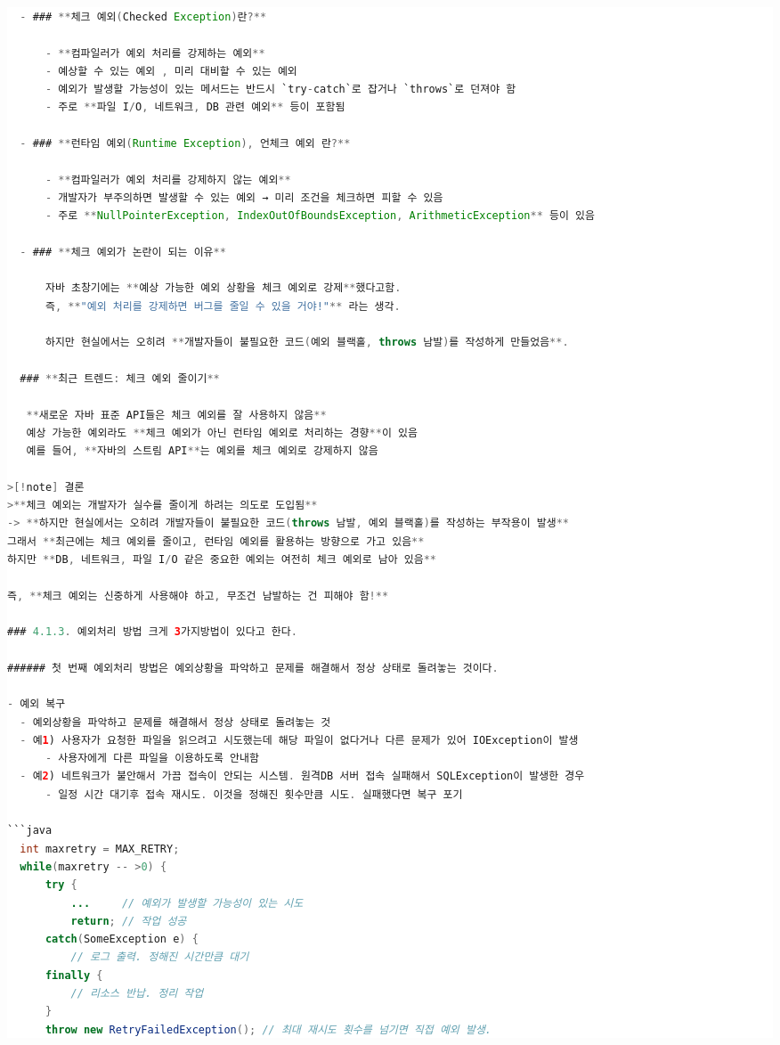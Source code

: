   ```java
	- ### **체크 예외(Checked Exception)란?**

		- **컴파일러가 예외 처리를 강제하는 예외**
		- 예상할 수 있는 예외 , 미리 대비할 수 있는 예외
		- 예외가 발생할 가능성이 있는 메서드는 반드시 `try-catch`로 잡거나 `throws`로 던져야 함
		- 주로 **파일 I/O, 네트워크, DB 관련 예외** 등이 포함됨

	- ### **런타임 예외(Runtime Exception), 언체크 예외 란?**

		- **컴파일러가 예외 처리를 강제하지 않는 예외**
		- 개발자가 부주의하면 발생할 수 있는 예외 → 미리 조건을 체크하면 피할 수 있음
		- 주로 **NullPointerException, IndexOutOfBoundsException, ArithmeticException** 등이 있음

	- ### **체크 예외가 논란이 되는 이유**

		자바 초창기에는 **예상 가능한 예외 상황을 체크 예외로 강제**했다고함.  
		즉, **"예외 처리를 강제하면 버그를 줄일 수 있을 거야!"** 라는 생각.
		
		하지만 현실에서는 오히려 **개발자들이 불필요한 코드(예외 블랙홀, throws 남발)를 작성하게 만들었음**.
		
	### **최근 트렌드: 체크 예외 줄이기**
	
	 **새로운 자바 표준 API들은 체크 예외를 잘 사용하지 않음**  
	 예상 가능한 예외라도 **체크 예외가 아닌 런타임 예외로 처리하는 경향**이 있음  
	 예를 들어, **자바의 스트림 API**는 예외를 체크 예외로 강제하지 않음

>[!note] 결론
>**체크 예외는 개발자가 실수를 줄이게 하려는 의도로 도입됨**  
 -> **하지만 현실에서는 오히려 개발자들이 불필요한 코드(throws 남발, 예외 블랙홀)를 작성하는 부작용이 발생**  
 그래서 **최근에는 체크 예외를 줄이고, 런타임 예외를 활용하는 방향으로 가고 있음**  
 하지만 **DB, 네트워크, 파일 I/O 같은 중요한 예외는 여전히 체크 예외로 남아 있음**

즉, **체크 예외는 신중하게 사용해야 하고, 무조건 남발하는 건 피해야 함!**

### 4.1.3. 예외처리 방법 크게 3가지방법이 있다고 한다. 

###### 첫 번째 예외처리 방법은 예외상황을 파악하고 문제를 해결해서 정상 상태로 돌려놓는 것이다.

- 예외 복구
    - 예외상황을 파악하고 문제를 해결해서 정상 상태로 돌려놓는 것
    - 예1) 사용자가 요청한 파일을 읽으려고 시도했는데 해당 파일이 없다거나 다른 문제가 있어 IOException이 발생
        - 사용자에게 다른 파일을 이용하도록 안내함
    - 예2) 네트워크가 불안해서 가끔 접속이 안되는 시스템. 원격DB 서버 접속 실패해서 SQLException이 발생한 경우
        - 일정 시간 대기후 접속 재시도. 이것을 정해진 횟수만큼 시도. 실패했다면 복구 포기

```java
    int maxretry = MAX_RETRY;
    while(maxretry -- >0) {
        try {
            ...     // 예외가 발생할 가능성이 있는 시도
            return; // 작업 성공
        catch(SomeException e) {
            // 로그 출력. 정해진 시간만큼 대기
        finally {
            // 리소스 반납. 정리 작업
        }
        throw new RetryFailedException(); // 최대 재시도 횟수를 넘기면 직접 예외 발생.
```
